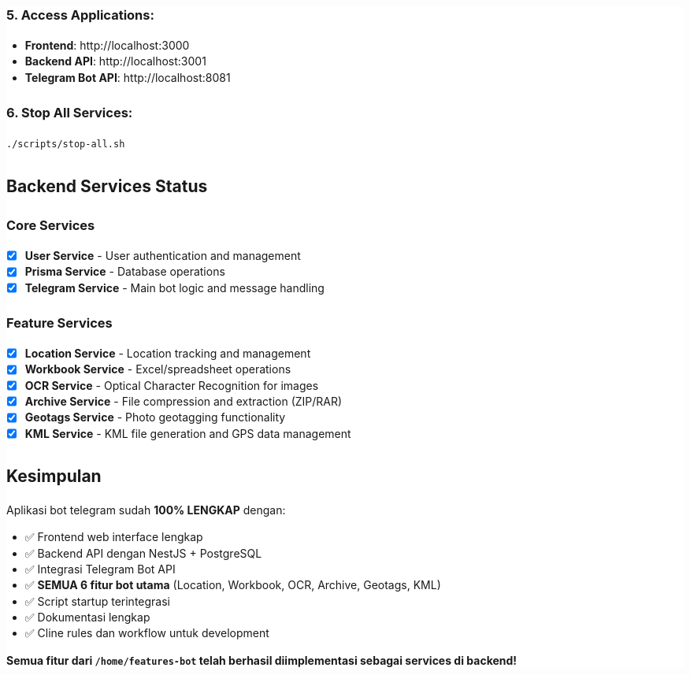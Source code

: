 ### 5. Access Applications:
- **Frontend**: http://localhost:3000
- **Backend API**: http://localhost:3001
- **Telegram Bot API**: http://localhost:8081

### 6. Stop All Services:
```bash
./scripts/stop-all.sh
```

## Backend Services Status

### Core Services
- [x] **User Service** - User authentication and management
- [x] **Prisma Service** - Database operations
- [x] **Telegram Service** - Main bot logic and message handling

### Feature Services
- [x] **Location Service** - Location tracking and management
- [x] **Workbook Service** - Excel/spreadsheet operations
- [x] **OCR Service** - Optical Character Recognition for images
- [x] **Archive Service** - File compression and extraction (ZIP/RAR)
- [x] **Geotags Service** - Photo geotagging functionality
- [x] **KML Service** - KML file generation and GPS data management

## Kesimpulan

Aplikasi bot telegram sudah **100% LENGKAP** dengan:
- ✅ Frontend web interface lengkap
- ✅ Backend API dengan NestJS + PostgreSQL
- ✅ Integrasi Telegram Bot API
- ✅ **SEMUA 6 fitur bot utama** (Location, Workbook, OCR, Archive, Geotags, KML)
- ✅ Script startup terintegrasi
- ✅ Dokumentasi lengkap
- ✅ Cline rules dan workflow untuk development

**Semua fitur dari `/home/features-bot` telah berhasil diimplementasi sebagai services di backend!**
